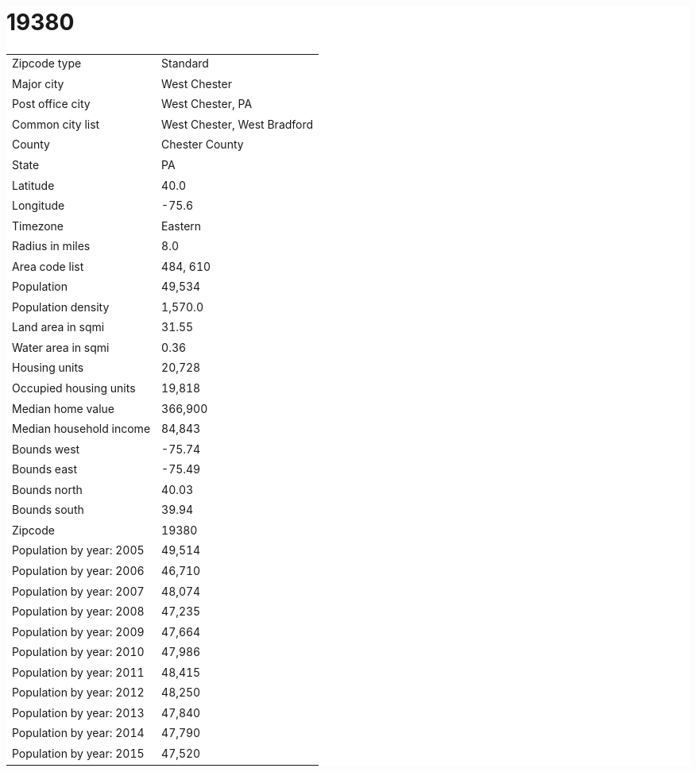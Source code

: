 19380
=====
|||
|--|--|
|Zipcode type|Standard|
|Major city|West Chester|
|Post office city|West Chester, PA|
|Common city list|West Chester, West Bradford|
|County|Chester County|
|State|PA|
|Latitude|40.0|
|Longitude|-75.6|
|Timezone|Eastern|
|Radius in miles|8.0|
|Area code list|484, 610|
|Population|49,534|
|Population density|1,570.0|
|Land area in sqmi|31.55|
|Water area in sqmi|0.36|
|Housing units|20,728|
|Occupied housing units|19,818|
|Median home value|366,900|
|Median household income|84,843|
|Bounds west|-75.74|
|Bounds east|-75.49|
|Bounds north|40.03|
|Bounds south|39.94|
|Zipcode|19380|
|Population by year: 2005|49,514|
|Population by year: 2006|46,710|
|Population by year: 2007|48,074|
|Population by year: 2008|47,235|
|Population by year: 2009|47,664|
|Population by year: 2010|47,986|
|Population by year: 2011|48,415|
|Population by year: 2012|48,250|
|Population by year: 2013|47,840|
|Population by year: 2014|47,790|
|Population by year: 2015|47,520|
